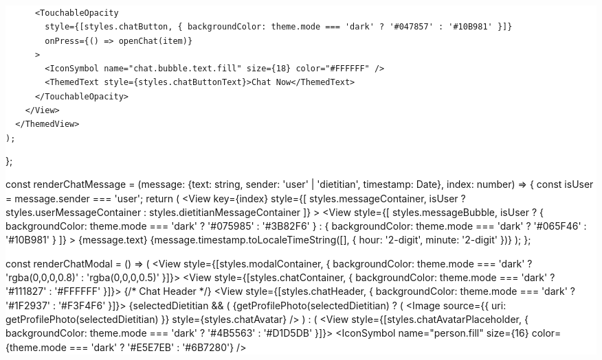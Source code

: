           <TouchableOpacity 
            style={[styles.chatButton, { backgroundColor: theme.mode === 'dark' ? '#047857' : '#10B981' }]}
            onPress={() => openChat(item)}
          >
            <IconSymbol name="chat.bubble.text.fill" size={18} color="#FFFFFF" />
            <ThemedText style={styles.chatButtonText}>Chat Now</ThemedText>
          </TouchableOpacity>
        </View>
      </ThemedView>
    );
  };

  const renderChatMessage = (message: {text: string, sender: 'user' | 'dietitian', timestamp: Date}, index: number) => {
    const isUser = message.sender === 'user';
    return (
      <View 
        key={index} 
        style={[
          styles.messageContainer, 
          isUser ? styles.userMessageContainer : styles.dietitianMessageContainer
        ]}
      >
        <View 
          style={[
            styles.messageBubble, 
            isUser 
              ? { backgroundColor: theme.mode === 'dark' ? '#075985' : '#3B82F6' } 
              : { backgroundColor: theme.mode === 'dark' ? '#065F46' : '#10B981' }
          ]}
        >
          <ThemedText style={styles.messageText}>{message.text}</ThemedText>
        </View>
        <ThemedText style={styles.messageTime}>
          {message.timestamp.toLocaleTimeString([], { hour: '2-digit', minute: '2-digit' })}
        </ThemedText>
      </View>
    );
  };

  const renderChatModal = () => (
    <Modal
      visible={showChatModal}
      animationType="slide"
      transparent={true}
      onRequestClose={closeChat}
    >
      <View style={[styles.modalContainer, { backgroundColor: theme.mode === 'dark' ? 'rgba(0,0,0,0.8)' : 'rgba(0,0,0,0.5)' }]}>
        <View style={[styles.chatContainer, { backgroundColor: theme.mode === 'dark' ? '#111827' : '#FFFFFF' }]}>
          {/* Chat Header */}
          <View style={[styles.chatHeader, { backgroundColor: theme.mode === 'dark' ? '#1F2937' : '#F3F4F6' }]}>
            {selectedDietitian && (
              <View style={styles.chatHeaderContent}>
                <View style={styles.chatHeaderLeft}>
                  {getProfilePhoto(selectedDietitian) ? (
                    <Image source={{ uri: getProfilePhoto(selectedDietitian) }} style={styles.chatAvatar} />
                  ) : (
                    <View style={[styles.chatAvatarPlaceholder, { backgroundColor: theme.mode === 'dark' ? '#4B5563' : '#D1D5DB' }]}>
                      <IconSymbol name="person.fill" size={16} color={theme.mode === 'dark' ? '#E5E7EB' : '#6B7280'} />
                    </View>
